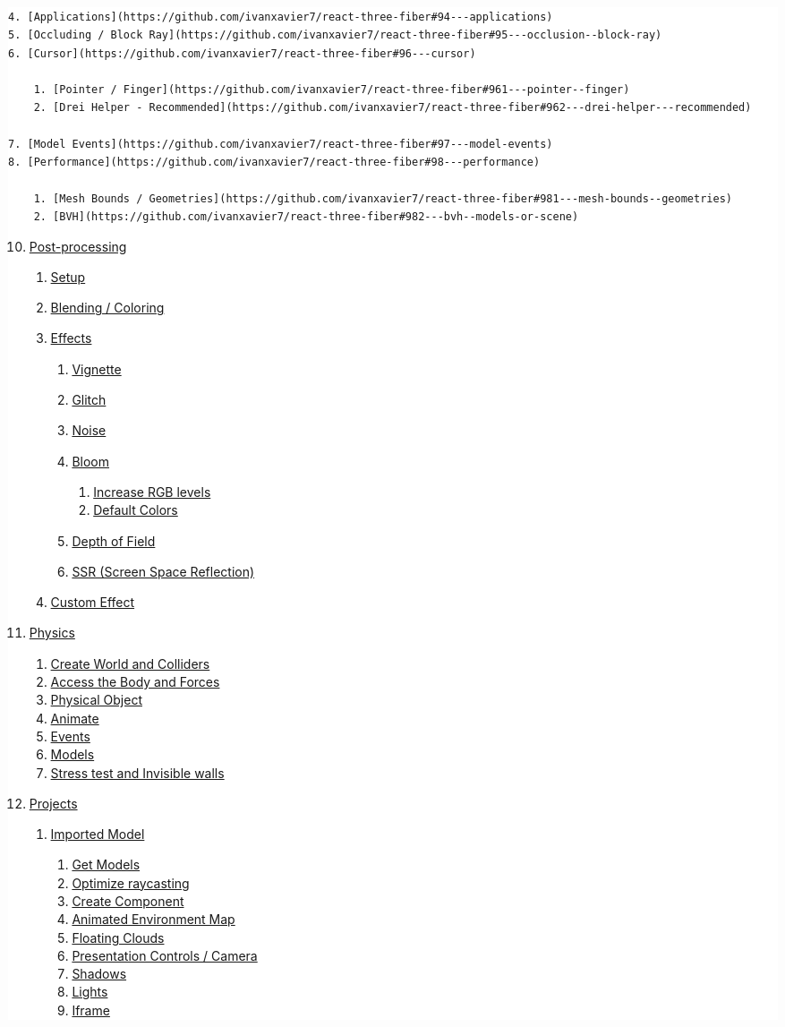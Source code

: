     4. [Applications](https://github.com/ivanxavier7/react-three-fiber#94---applications)
    5. [Occluding / Block Ray](https://github.com/ivanxavier7/react-three-fiber#95---occlusion--block-ray)
    6. [Cursor](https://github.com/ivanxavier7/react-three-fiber#96---cursor)

        1. [Pointer / Finger](https://github.com/ivanxavier7/react-three-fiber#961---pointer--finger)
        2. [Drei Helper - Recommended](https://github.com/ivanxavier7/react-three-fiber#962---drei-helper---recommended)

    7. [Model Events](https://github.com/ivanxavier7/react-three-fiber#97---model-events)
    8. [Performance](https://github.com/ivanxavier7/react-three-fiber#98---performance)

        1. [Mesh Bounds / Geometries](https://github.com/ivanxavier7/react-three-fiber#981---mesh-bounds--geometries)
        2. [BVH](https://github.com/ivanxavier7/react-three-fiber#982---bvh--models-or-scene)


10. [Post-processing]()

    1. [Setup](https://github.com/ivanxavier7/react-three-fiber#101---setup)
    2. [Blending / Coloring](https://github.com/ivanxavier7/react-three-fiber#102---blending--coloring)
    3. [Effects](https://github.com/ivanxavier7/react-three-fiber#103---effects)

        1. [Vignette](https://github.com/ivanxavier7/react-three-fiber#1031---vignette)
        2. [Glitch](https://github.com/ivanxavier7/react-three-fiber#1032---glitch)
        3. [Noise](https://github.com/ivanxavier7/react-three-fiber#1033---noise)
        4. [Bloom](https://github.com/ivanxavier7/react-three-fiber#1034---bloom)

            1. [Increase RGB levels](https://github.com/ivanxavier7/react-three-fiber#10341---increase-rgb-levels)
            2. [Default Colors](https://github.com/ivanxavier7/react-three-fiber#10342---default-colors)

        5. [Depth of Field](https://github.com/ivanxavier7/react-three-fiber#1035---depth-of-field)
        6. [SSR (Screen Space Reflection)](https://github.com/ivanxavier7/react-three-fiber#1036---ssr-screen-space-reflection)

    4. [Custom Effect](https://github.com/ivanxavier7/react-three-fiber#104---custom-effect)


11. [Physics]()

    1. [Create World and Colliders](https://github.com/ivanxavier7/react-three-fiber#111---create-world-and-colliders)
    2. [Access the Body and Forces](https://github.com/ivanxavier7/react-three-fiber#112----access-the-body-and-forces)
    3. [Physical Object](https://github.com/ivanxavier7/react-three-fiber#113----physical-object)
    4. [Animate](https://github.com/ivanxavier7/react-three-fiber#114----animate)
    5. [Events](https://github.com/ivanxavier7/react-three-fiber#115----events)
    6. [Models](https://github.com/ivanxavier7/react-three-fiber#116----models)
    7. [Stress test and Invisible walls](https://github.com/ivanxavier7/react-three-fiber#117----stress-test-and-invisible-walls)


12. [Projects]()

    1. [Imported Model](https://github.com/ivanxavier7/react-three-fiber#1211---imported-model)

        1. [Get Models](https://github.com/ivanxavier7/react-three-fiber#1211---get-models)
        2. [Optimize raycasting](https://github.com/ivanxavier7/react-three-fiber#1212---optimize-raycasting)
        3. [Create Component](https://github.com/ivanxavier7/react-three-fiber#1213---create-component)
        4. [Animated Environment Map](https://github.com/ivanxavier7/react-three-fiber#1214---animated-environment-map)
        5. [Floating Clouds](https://github.com/ivanxavier7/react-three-fiber#1215---floating-clouds)
        6. [Presentation Controls / Camera](https://github.com/ivanxavier7/react-three-fiber#1216---presentation-controls)
        7. [Shadows](https://github.com/ivanxavier7/react-three-fiber#1217---shadows)
        8. [Lights](https://github.com/ivanxavier7/react-three-fiber#1218---lights)
        9. [Iframe](https://github.com/ivanxavier7/react-three-fiber#1219---iframe)
